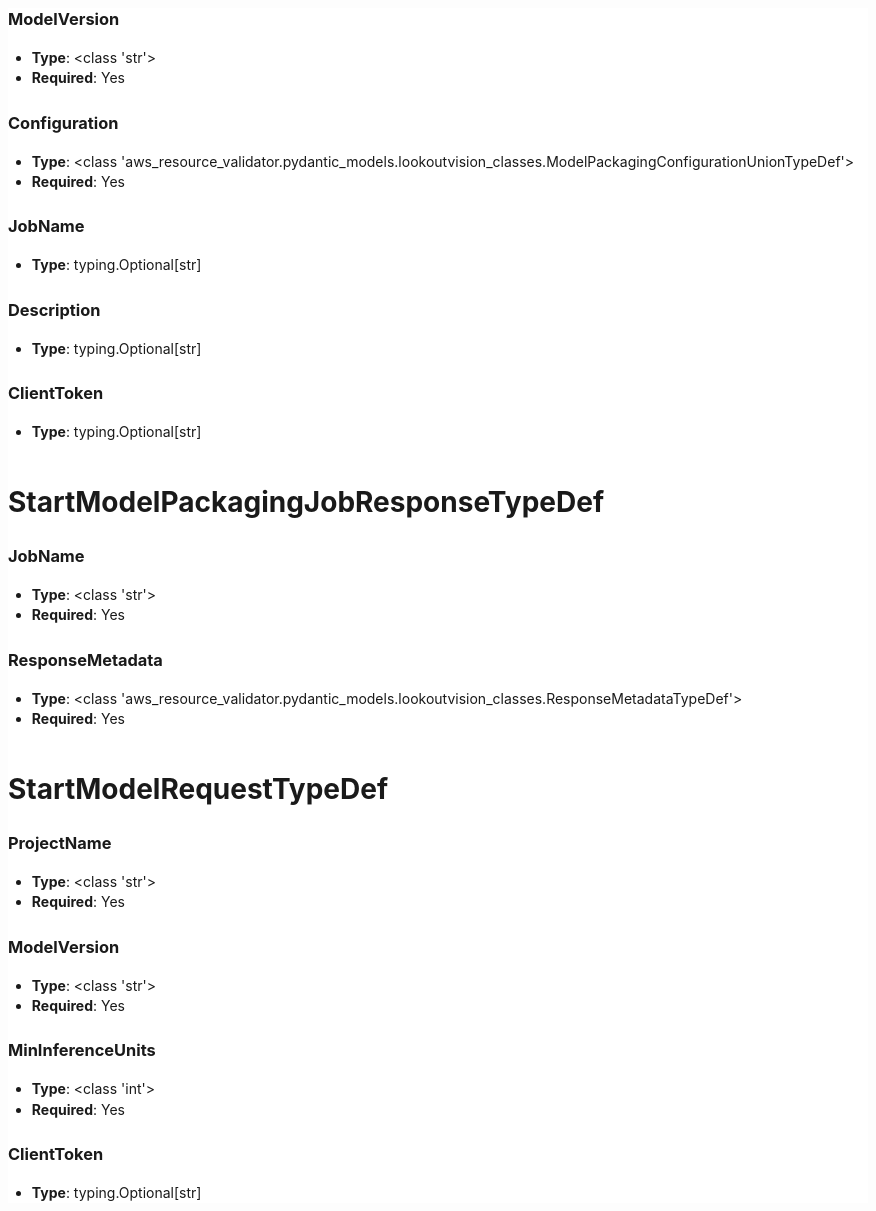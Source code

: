 ### ModelVersion
- **Type**: <class 'str'>
- **Required**: Yes

### Configuration
- **Type**: <class 'aws_resource_validator.pydantic_models.lookoutvision_classes.ModelPackagingConfigurationUnionTypeDef'>
- **Required**: Yes

### JobName
- **Type**: typing.Optional[str]

### Description
- **Type**: typing.Optional[str]

### ClientToken
- **Type**: typing.Optional[str]


# StartModelPackagingJobResponseTypeDef

### JobName
- **Type**: <class 'str'>
- **Required**: Yes

### ResponseMetadata
- **Type**: <class 'aws_resource_validator.pydantic_models.lookoutvision_classes.ResponseMetadataTypeDef'>
- **Required**: Yes


# StartModelRequestTypeDef

### ProjectName
- **Type**: <class 'str'>
- **Required**: Yes

### ModelVersion
- **Type**: <class 'str'>
- **Required**: Yes

### MinInferenceUnits
- **Type**: <class 'int'>
- **Required**: Yes

### ClientToken
- **Type**: typing.Optional[str]
